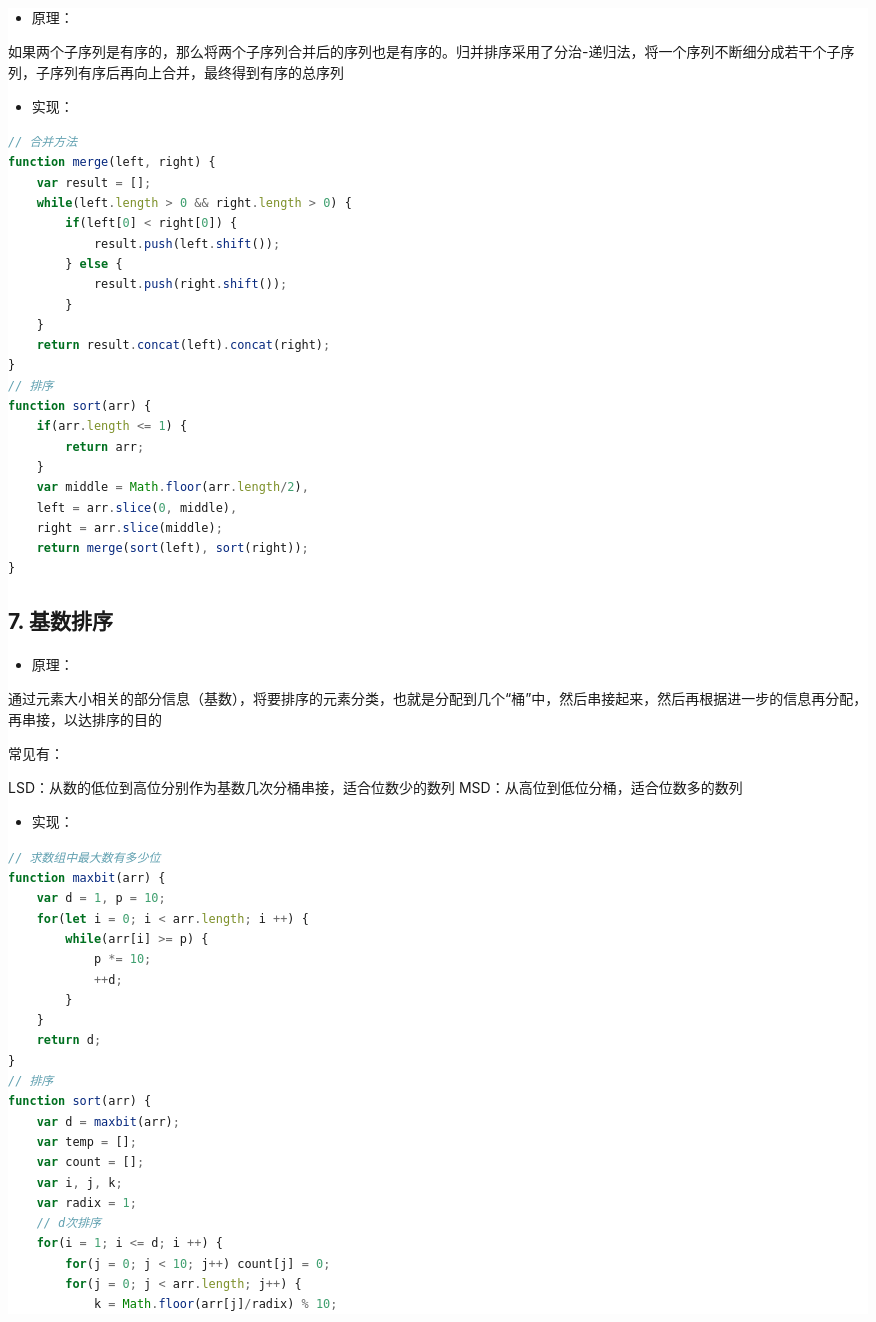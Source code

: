 - 原理：

如果两个子序列是有序的，那么将两个子序列合并后的序列也是有序的。归并排序采用了分治-递归法，将一个序列不断细分成若干个子序列，子序列有序后再向上合并，最终得到有序的总序列

- 实现：

```js
// 合并方法
function merge(left, right) {
    var result = [];
    while(left.length > 0 && right.length > 0) {
        if(left[0] < right[0]) {
            result.push(left.shift());
        } else {
            result.push(right.shift());
        }
    }
    return result.concat(left).concat(right);
}
// 排序
function sort(arr) {
    if(arr.length <= 1) {
        return arr;
    }
    var middle = Math.floor(arr.length/2),
    left = arr.slice(0, middle),
    right = arr.slice(middle);
    return merge(sort(left), sort(right));
}
```

## 7. 基数排序

- 原理：

通过元素大小相关的部分信息（基数），将要排序的元素分类，也就是分配到几个“桶”中，然后串接起来，然后再根据进一步的信息再分配，再串接，以达排序的目的

常见有：

LSD：从数的低位到高位分别作为基数几次分桶串接，适合位数少的数列
MSD：从高位到低位分桶，适合位数多的数列

- 实现：

```js
// 求数组中最大数有多少位
function maxbit(arr) {
    var d = 1, p = 10;
    for(let i = 0; i < arr.length; i ++) {
        while(arr[i] >= p) {
            p *= 10;
            ++d;
        }
    }
    return d;
}
// 排序
function sort(arr) {
    var d = maxbit(arr);
    var temp = [];
    var count = [];
    var i, j, k;
    var radix = 1;
    // d次排序
    for(i = 1; i <= d; i ++) {
        for(j = 0; j < 10; j++) count[j] = 0;
        for(j = 0; j < arr.length; j++) {
            k = Math.floor(arr[j]/radix) % 10;
```